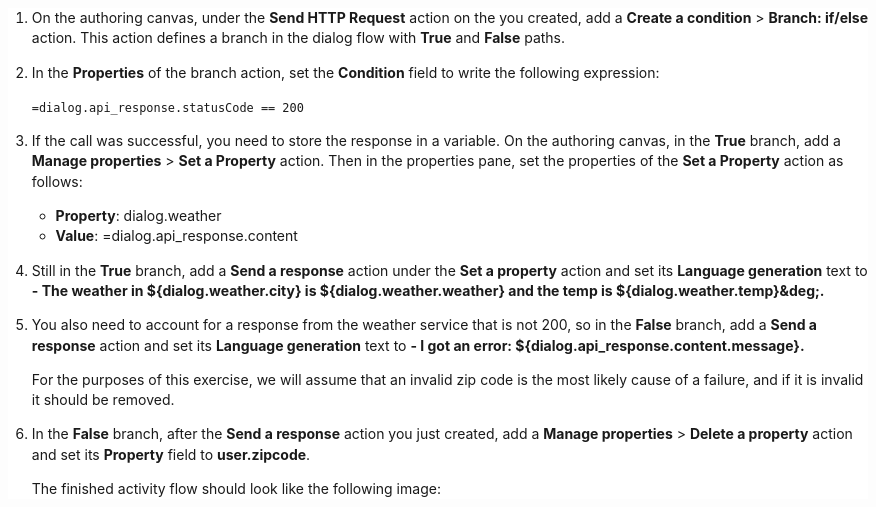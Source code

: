 1. On the authoring canvas, under the **Send HTTP Request** action on the you created, add a **Create a condition** > **Branch: if/else** action. This action defines a branch in the dialog flow with **True** and **False** paths.
1. In the **Properties** of the branch action, set the **Condition** field to write the following expression:

    ```code
    =dialog.api_response.statusCode == 200
    ```

1. If the call was successful, you need to store the response in a variable. On the authoring canvas, in the **True** branch, add a **Manage properties** > **Set a Property** action. Then in the properties pane, set the properties of the **Set a Property** action as follows:
    - **Property**: dialog.weather
    - **Value**: =dialog.api_response.content

1. Still in the **True** branch, add a **Send a response** action under the **Set a property** action and set its **Language generation** text to **- The weather in ${dialog.weather.city} is ${dialog.weather.weather} and the temp is ${dialog.weather.temp}\&deg;.**
1. You also need to account for a response from the weather service that is not 200, so in the **False** branch, add a **Send a response** action and set its **Language generation** text to **- I got an error: ${dialog.api_response.content.message}.**

    For the purposes of this exercise, we will assume that an invalid zip code is the most likely cause of a failure, and if it is invalid it should be removed.

1. In the **False** branch, after the  **Send a response** action you just created, add a **Manage properties** > **Delete a property** action and set its **Property** field to **user.zipcode**.

    The finished activity flow should look like the following image:

